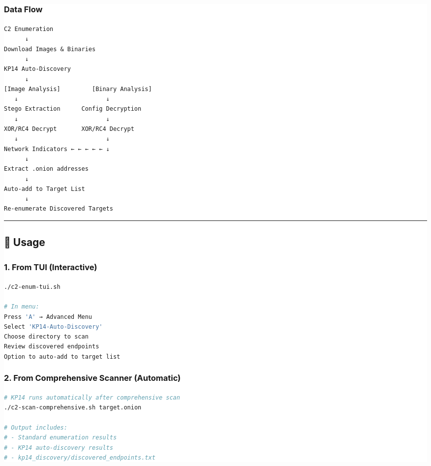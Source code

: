 ### Data Flow

```
C2 Enumeration
      ↓
Download Images & Binaries
      ↓
KP14 Auto-Discovery
      ↓
[Image Analysis]         [Binary Analysis]
   ↓                         ↓
Stego Extraction      Config Decryption
   ↓                         ↓
XOR/RC4 Decrypt       XOR/RC4 Decrypt
   ↓                         ↓
Network Indicators ← ← ← ← ← ↓
      ↓
Extract .onion addresses
      ↓
Auto-add to Target List
      ↓
Re-enumerate Discovered Targets
```

---

## 🚀 Usage

### 1. From TUI (Interactive)

```bash
./c2-enum-tui.sh

# In menu:
Press 'A' → Advanced Menu
Select 'KP14-Auto-Discovery'
Choose directory to scan
Review discovered endpoints
Option to auto-add to target list
```

### 2. From Comprehensive Scanner (Automatic)

```bash
# KP14 runs automatically after comprehensive scan
./c2-scan-comprehensive.sh target.onion

# Output includes:
# - Standard enumeration results
# - KP14 auto-discovery results
# - kp14_discovery/discovered_endpoints.txt
```
